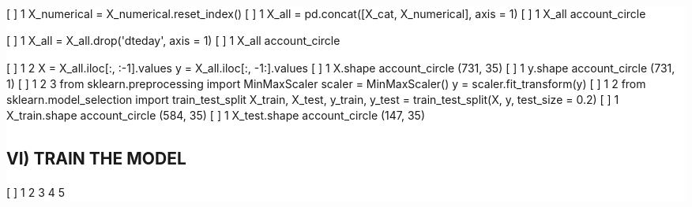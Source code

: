 [ ]
  1
X_numerical = X_numerical.reset_index()
[ ]
  1
X_all = pd.concat([X_cat, X_numerical], axis = 1)
[ ]
  1
X_all
account_circle

[ ]
  1
X_all = X_all.drop('dteday', axis = 1)
[ ]
  1
X_all
account_circle

[ ]
  1
  2
X = X_all.iloc[:, :-1].values
y = X_all.iloc[:, -1:].values
[ ]
  1
X.shape
account_circle
(731, 35)
[ ]
  1
y.shape
account_circle
(731, 1)
[ ]
  1
  2
  3
from sklearn.preprocessing import MinMaxScaler
scaler = MinMaxScaler()
y = scaler.fit_transform(y)
[ ]
  1
  2
from sklearn.model_selection import train_test_split
X_train, X_test, y_train, y_test = train_test_split(X, y, test_size = 0.2)
[ ]
  1
X_train.shape
account_circle
(584, 35)
[ ]
  1
X_test.shape
account_circle
(147, 35)
## VI) TRAIN THE MODEL
[ ]
  1
  2
  3
  4
  5